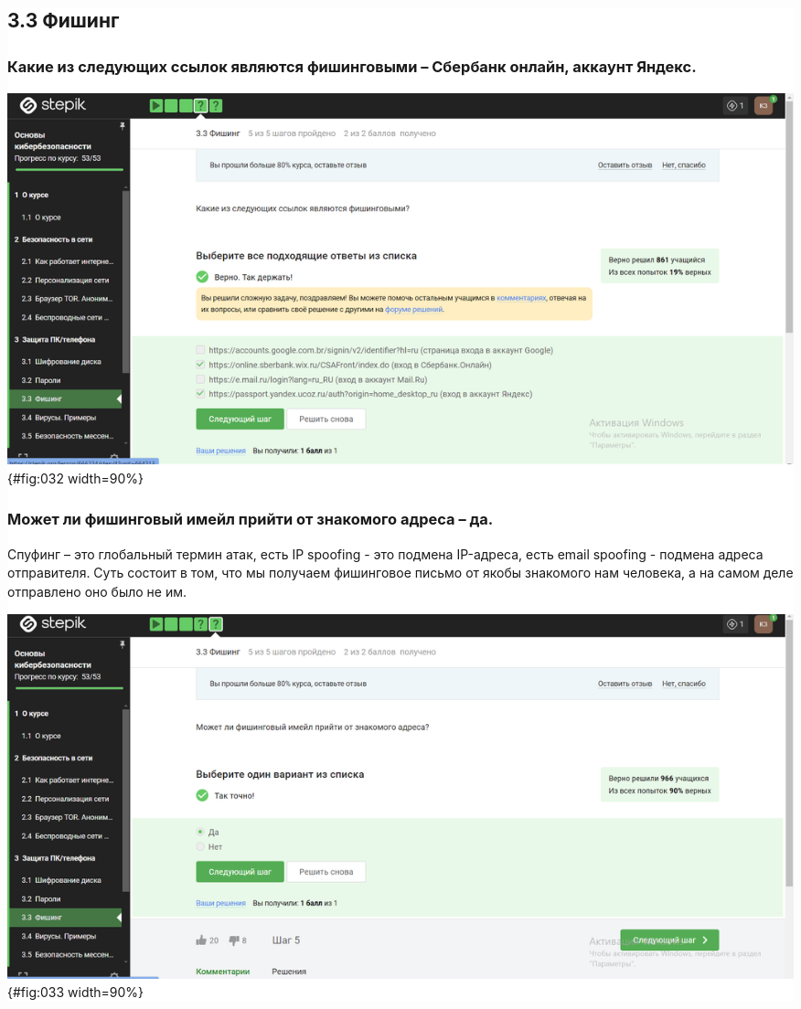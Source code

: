 ## 3.3 Фишинг

### Какие из следующих ссылок являются фишинговыми – Сбербанк онлайн, аккаунт Яндекс. 

![Сбербанк онлайн, аккаунт Яндекс](image/32.png){#fig:032 width=90%}

### Может ли фишинговый имейл прийти от знакомого адреса – да. 
Спуфинг – это глобальный термин атак, есть IP spoofing - это подмена IP-адреса, есть email spoofing - подмена адреса отправителя. Суть состоит в том, что мы получаем фишинговое письмо от якобы знакомого нам человека, а на самом деле отправлено оно было не им.

![да](image/33.png){#fig:033 width=90%}
